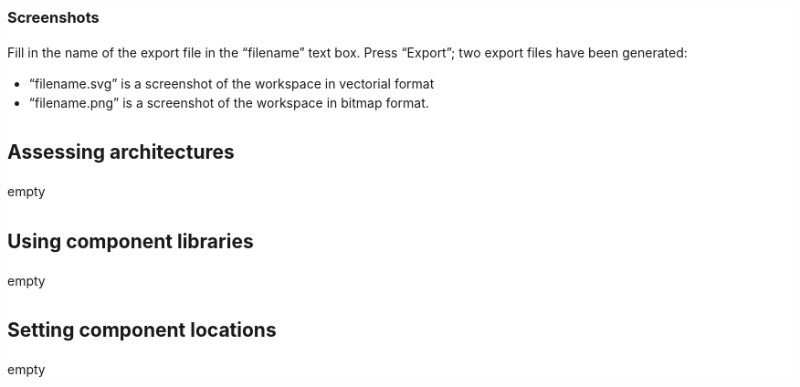###	Screenshots
Fill in the name of the export file in the “filename” text box.
Press “Export”; two export files have been generated:
-	“filename.svg” is a screenshot of the workspace in vectorial format
-	“filename.png” is a screenshot of the workspace in bitmap format.


##	Assessing architectures 
empty

##	Using component libraries
empty 


##	Setting component locations
empty










